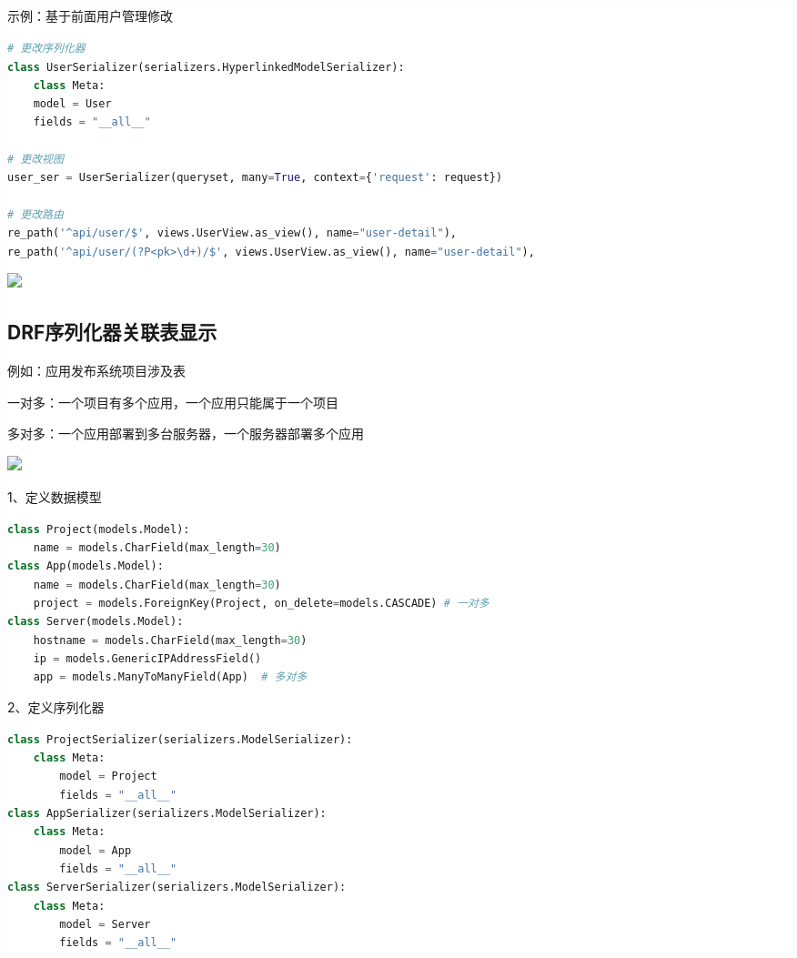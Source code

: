 

示例：基于前面用户管理修改

```python
# 更改序列化器
class UserSerializer(serializers.HyperlinkedModelSerializer):
    class Meta:
    model = User
    fields = "__all__"
    
# 更改视图
user_ser = UserSerializer(queryset, many=True, context={'request': request})

# 更改路由
re_path('^api/user/$', views.UserView.as_view(), name="user-detail"),
re_path('^api/user/(?P<pk>\d+)/$', views.UserView.as_view(), name="user-detail"),
```



![](/images/4DD2402B1656431BAE7F3D11A1CA3BBDclipboard.png)



## DRF序列化器关联表显示



例如：应用发布系统项目涉及表 

一对多：一个项目有多个应用，一个应用只能属于一个项目 

多对多：一个应用部署到多台服务器，一个服务器部署多个应用



![](/images/701D3760C94F42DBAF935B5530E26E7Aclipboard.png)

1、定义数据模型

```python
class Project(models.Model):
    name = models.CharField(max_length=30)
class App(models.Model):
    name = models.CharField(max_length=30)
    project = models.ForeignKey(Project, on_delete=models.CASCADE) # 一对多
class Server(models.Model):
    hostname = models.CharField(max_length=30)
    ip = models.GenericIPAddressField()
    app = models.ManyToManyField(App)  # 多对多
```

2、定义序列化器

```python
class ProjectSerializer(serializers.ModelSerializer):
    class Meta:
        model = Project
        fields = "__all__"
class AppSerializer(serializers.ModelSerializer):
    class Meta:
        model = App
        fields = "__all__"
class ServerSerializer(serializers.ModelSerializer):
    class Meta:
        model = Server
        fields = "__all__"
```
